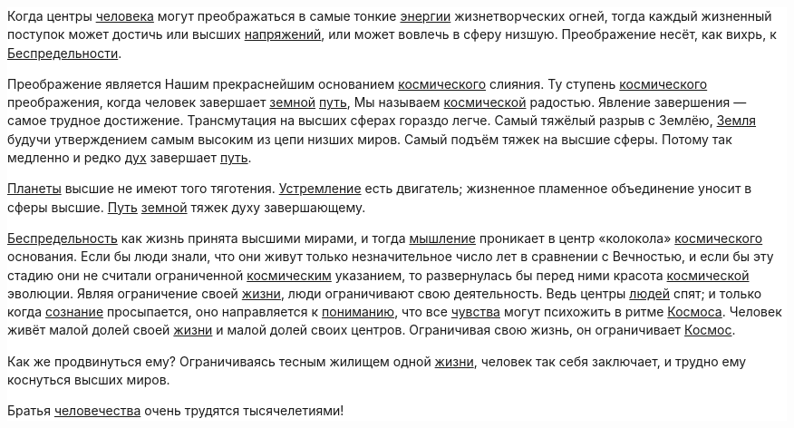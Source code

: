 Когда центры [человека](../../../tags/#человек) могут преображаться в самые тонкие [энергии](../../../tags/#энергия) жизнетворческих огней, тогда каждый жизненный поступок может достичь или высших [напряжений](../../../tags/#напряжение), или может вовлечь в сферу низшую. Преображение несёт, как вихрь, к [Беспредельности](../../../tags/#[беспредельность](../../../tags/#беспредельность)).   

Преображение является Нашим прекраснейшим основанием [космического](../../../tags/#космос) слияния. Ту ступень [космического](../../../tags/#космос) преображения, когда человек завершает [земной](../../../tags/#[Земля](../../../tags/#Земля)) [путь](../../../tags/#путь), Мы называем [космической](../../../tags/#космос) радостью. Явление завершения — самое трудное достижение. Трансмутация на высших сферах гораздо легче. Самый тяжёлый разрыв с Землёю, [Земля](../../../tags/#Земля) будучи утверждением самым высоким из цепи низших миров. Самый подъём тяжек на высшие сферы. Потому так медленно и редко [дух](../../../tags/#[Дух](../../../tags/#Дух)) завершает [путь](../../../tags/#путь).   

[Планеты](../../../tags/#планета) высшие не имеют того тяготения. [Устремление](../../../tags/#устремление) есть двигатель; жизненное пламенное объединение уносит в сферы высшие. [Путь](../../../tags/#[путь](../../../tags/#путь)) [земной](../../../tags/#[Земля](../../../tags/#Земля)) тяжек духу завершающему.   

[Беспредельность](../../../tags/#[беспредельность](../../../tags/#беспредельность)) как жизнь принята высшими мирами, и тогда [мышление](../../../tags/#мышление) проникает в центр «колокола» [космического](../../../tags/#космос) основания. Если бы люди знали, что они живут только незначительное число лет в сравнении с Вечностью, и если бы эту стадию они не считали ограниченной [космическим](../../../tags/#космос) указанием, то развернулась бы перед ними красота [космической](../../../tags/#космос) эволюции. Являя ограничение своей [жизни](../../../tags/#жизнь), люди ограничивают свою деятельность. Ведь центры [людей](../../../tags/#люди) спят; и только когда [сознание](../../../tags/#сознание) просыпается, оно направляется к [пониманию](../../../tags/#понимание), что все [чувства](../../../tags/#чувство) могут психожить в ритме [Космоса](../../../tags/#космос). Человек живёт малой долей своей [жизни](../../../tags/#жизнь) и малой долей своих центров. Ограничивая свою жизнь, он ограничивает [Космос](../../../tags/#космос).   

Как же продвинуться ему? Ограничиваясь тесным жилищем одной [жизни](../../../tags/#жизнь), человек так себя заключает, и трудно ему коснуться высших миров.   

Братья [человечества](../../../tags/#человечество) очень трудятся тысячелетиями!   

